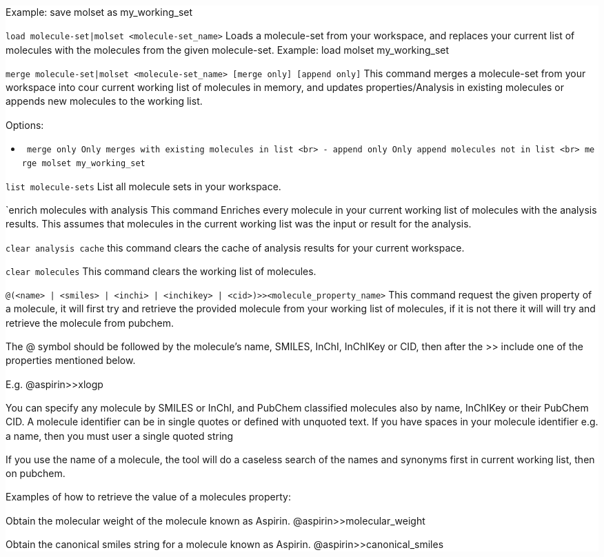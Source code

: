 Example:
save molset as my_working_set

`load molecule-set|molset <molecule-set_name>`
Loads a molecule-set from your workspace, and replaces your current list of molecules with the molecules from the given molecule-set.
Example:
load molset my_working_set

`merge molecule-set|molset <molecule-set_name> [merge only] [append only]`
This command merges a molecule-set from your workspace into cour current working list of molecules in memory, and updates properties/Analysis in existing molecules or appends new molecules to the working list.

Options:
- ` merge only Only merges with existing molecules in list <br> - append only Only append molecules not in list <br> merge molset my_working_set`

`list molecule-sets`
List all molecule sets in your workspace.

`enrich molecules with analysis
This command Enriches every molecule in your current working list of molecules with the analysis results. This assumes that molecules in the current working list was the input or result for the analysis.

`clear analysis cache`
this command clears the cache of analysis results for your current workspace.

`clear molecules`
This command clears the working list of molecules.

`@(<name> | <smiles> | <inchi> | <inchikey> | <cid>)>><molecule_property_name>`
This command request the given property of a molecule, it will first try and retrieve the provided molecule from your working list of molecules, if it is not there it will will try and retrieve the molecule from pubchem.

The @ symbol should be followed by the molecule’s name, SMILES, InChI, InChIKey or CID, then after the >> include one of the properties mentioned below.

E.g. @aspirin>>xlogp

You can specify any molecule by SMILES or InChI, and PubChem classified molecules also by name, InChIKey or their PubChem CID.
A molecule identifier can be in single quotes or defined with unquoted text. If you have spaces in your molecule identifier e.g. a name, then you must user a single quoted string

If you use the name of a molecule, the tool will do a caseless search of the names and synonyms first in current working list, then on pubchem.

Examples of how to retrieve the value of a molecules property:

Obtain the molecular weight of the molecule known as Aspirin.
@aspirin>>molecular_weight

Obtain the canonical smiles string for a molecule known as Aspirin.
@aspirin>>canonical_smiles
